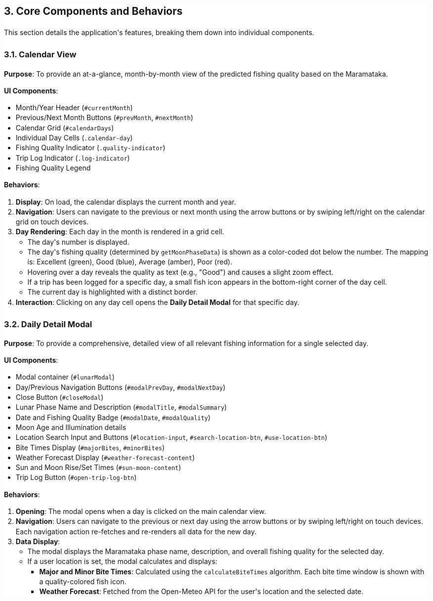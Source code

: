 ## 3. Core Components and Behaviors

This section details the application's features, breaking them down into individual components.

### 3.1. Calendar View

**Purpose**: To provide an at-a-glance, month-by-month view of the predicted fishing quality based on the Maramataka.

**UI Components**:
*   Month/Year Header (`#currentMonth`)
*   Previous/Next Month Buttons (`#prevMonth`, `#nextMonth`)
*   Calendar Grid (`#calendarDays`)
*   Individual Day Cells (`.calendar-day`)
*   Fishing Quality Indicator (`.quality-indicator`)
*   Trip Log Indicator (`.log-indicator`)
*   Fishing Quality Legend

**Behaviors**:
1.  **Display**: On load, the calendar displays the current month and year.
2.  **Navigation**: Users can navigate to the previous or next month using the arrow buttons or by swiping left/right on the calendar grid on touch devices.
3.  **Day Rendering**: Each day in the month is rendered in a grid cell.
    *   The day's number is displayed.
    *   The day's fishing quality (determined by `getMoonPhaseData`) is shown as a color-coded dot below the number. The mapping is: Excellent (green), Good (blue), Average (amber), Poor (red).
    *   Hovering over a day reveals the quality as text (e.g., "Good") and causes a slight zoom effect.
    *   If a trip has been logged for a specific day, a small fish icon appears in the bottom-right corner of the day cell.
    *   The current day is highlighted with a distinct border.
4.  **Interaction**: Clicking on any day cell opens the **Daily Detail Modal** for that specific day.

### 3.2. Daily Detail Modal

**Purpose**: To provide a comprehensive, detailed view of all relevant fishing information for a single selected day.

**UI Components**:
*   Modal container (`#lunarModal`)
*   Day/Previous Navigation Buttons (`#modalPrevDay`, `#modalNextDay`)
*   Close Button (`#closeModal`)
*   Lunar Phase Name and Description (`#modalTitle`, `#modalSummary`)
*   Date and Fishing Quality Badge (`#modalDate`, `#modalQuality`)
*   Moon Age and Illumination details
*   Location Search Input and Buttons (`#location-input`, `#search-location-btn`, `#use-location-btn`)
*   Bite Times Display (`#majorBites`, `#minorBites`)
*   Weather Forecast Display (`#weather-forecast-content`)
*   Sun and Moon Rise/Set Times (`#sun-moon-content`)
*   Trip Log Button (`#open-trip-log-btn`)

**Behaviors**:
1.  **Opening**: The modal opens when a day is clicked on the main calendar view.
2.  **Navigation**: Users can navigate to the previous or next day using the arrow buttons or by swiping left/right on touch devices. Each navigation action re-fetches and re-renders all data for the new day.
3.  **Data Display**:
    *   The modal displays the Maramataka phase name, description, and overall fishing quality for the selected day.
    *   If a user location is set, the modal calculates and displays:
        *   **Major and Minor Bite Times**: Calculated using the `calculateBiteTimes` algorithm. Each bite time window is shown with a quality-colored fish icon.
        *   **Weather Forecast**: Fetched from the Open-Meteo API for the user's location and the selected date.